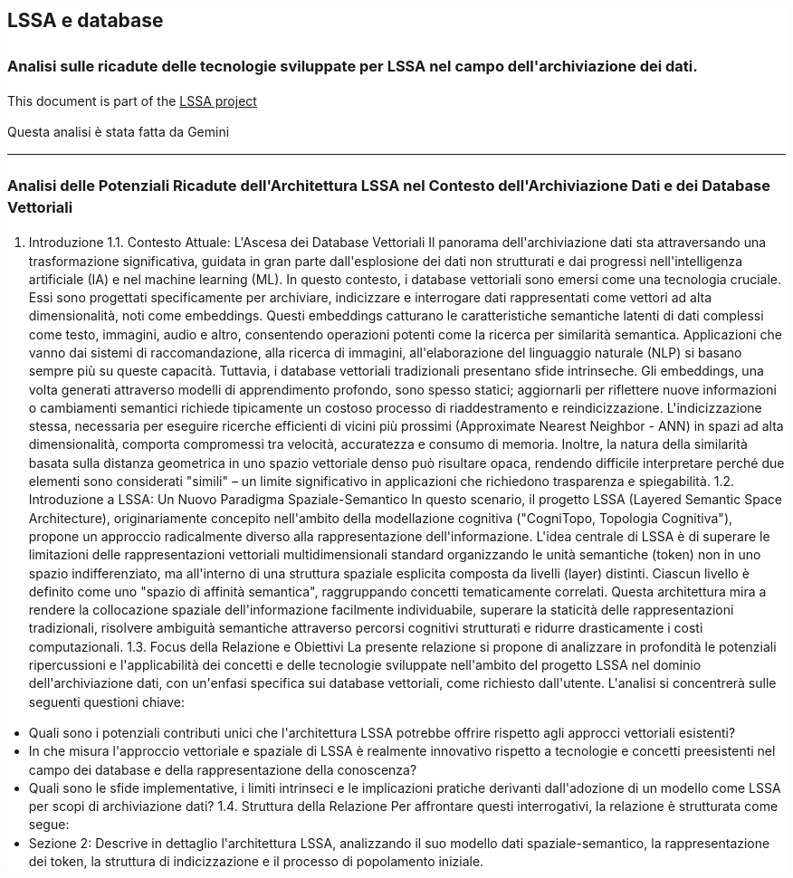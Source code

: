 ## LSSA e database

### Analisi sulle ricadute delle tecnologie sviluppate per LSSA nel campo dell'archiviazione dei dati.

This document is part of the [LSSA project](https://github.com/iz0eyj/LSSA)

Questa analisi è stata fatta da Gemini

---

### Analisi delle Potenziali Ricadute dell'Architettura LSSA nel Contesto dell'Archiviazione Dati e dei Database Vettoriali

1. Introduzione
1.1. Contesto Attuale: L'Ascesa dei Database Vettoriali
Il panorama dell'archiviazione dati sta attraversando una trasformazione significativa, guidata in gran parte dall'esplosione dei dati non strutturati e dai progressi nell'intelligenza artificiale (IA) e nel machine learning (ML). In questo contesto, i database vettoriali sono emersi come una tecnologia cruciale. Essi sono progettati specificamente per archiviare, indicizzare e interrogare dati rappresentati come vettori ad alta dimensionalità, noti come embeddings. Questi embeddings catturano le caratteristiche semantiche latenti di dati complessi come testo, immagini, audio e altro, consentendo operazioni potenti come la ricerca per similarità semantica. Applicazioni che vanno dai sistemi di raccomandazione, alla ricerca di immagini, all'elaborazione del linguaggio naturale (NLP) si basano sempre più su queste capacità.
Tuttavia, i database vettoriali tradizionali presentano sfide intrinseche. Gli embeddings, una volta generati attraverso modelli di apprendimento profondo, sono spesso statici; aggiornarli per riflettere nuove informazioni o cambiamenti semantici richiede tipicamente un costoso processo di riaddestramento e reindicizzazione. L'indicizzazione stessa, necessaria per eseguire ricerche efficienti di vicini più prossimi (Approximate Nearest Neighbor - ANN) in spazi ad alta dimensionalità, comporta compromessi tra velocità, accuratezza e consumo di memoria. Inoltre, la natura della similarità basata sulla distanza geometrica in uno spazio vettoriale denso può risultare opaca, rendendo difficile interpretare perché due elementi sono considerati "simili" – un limite significativo in applicazioni che richiedono trasparenza e spiegabilità.
1.2. Introduzione a LSSA: Un Nuovo Paradigma Spaziale-Semantico
In questo scenario, il progetto LSSA (Layered Semantic Space Architecture), originariamente concepito nell'ambito della modellazione cognitiva ("CogniTopo, Topologia Cognitiva"), propone un approccio radicalmente diverso alla rappresentazione dell'informazione. L'idea centrale di LSSA è di superare le limitazioni delle rappresentazioni vettoriali multidimensionali standard organizzando le unità semantiche (token) non in uno spazio indifferenziato, ma all'interno di una struttura spaziale esplicita composta da livelli (layer) distinti. Ciascun livello è definito come uno "spazio di affinità semantica", raggruppando concetti tematicamente correlati. Questa architettura mira a rendere la collocazione spaziale dell'informazione facilmente individuabile, superare la staticità delle rappresentazioni tradizionali, risolvere ambiguità semantiche attraverso percorsi cognitivi strutturati e ridurre drasticamente i costi computazionali.
1.3. Focus della Relazione e Obiettivi
La presente relazione si propone di analizzare in profondità le potenziali ripercussioni e l'applicabilità dei concetti e delle tecnologie sviluppate nell'ambito del progetto LSSA nel dominio dell'archiviazione dati, con un'enfasi specifica sui database vettoriali, come richiesto dall'utente. L'analisi si concentrerà sulle seguenti questioni chiave:
 * Quali sono i potenziali contributi unici che l'architettura LSSA potrebbe offrire rispetto agli approcci vettoriali esistenti?
 * In che misura l'approccio vettoriale e spaziale di LSSA è realmente innovativo rispetto a tecnologie e concetti preesistenti nel campo dei database e della rappresentazione della conoscenza?
 * Quali sono le sfide implementative, i limiti intrinseci e le implicazioni pratiche derivanti dall'adozione di un modello come LSSA per scopi di archiviazione dati?
1.4. Struttura della Relazione
Per affrontare questi interrogativi, la relazione è strutturata come segue:
 * Sezione 2: Descrive in dettaglio l'architettura LSSA, analizzando il suo modello dati spaziale-semantico, la rappresentazione dei token, la struttura di indicizzazione e il processo di popolamento iniziale.